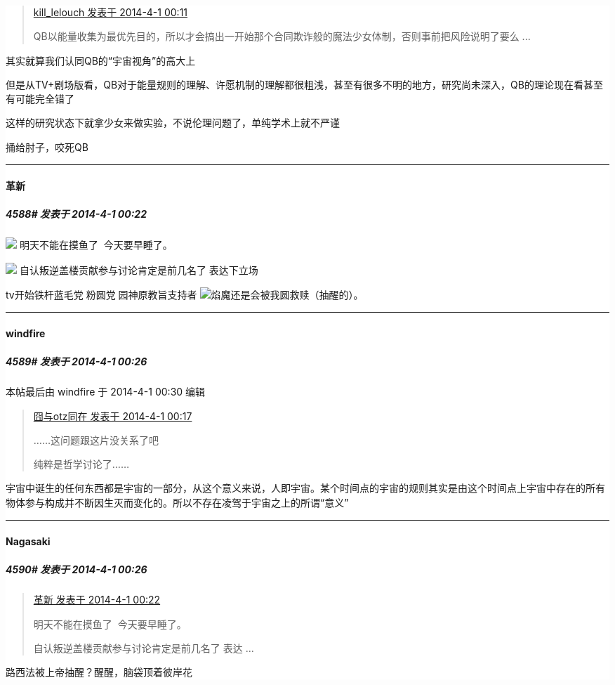
<blockquote><a href="httphttps://bbs.saraba1st.com/2b/forum.php?mod=redirect&amp;goto=findpost&amp;pid=24948010&amp;ptid=896785" target="_blank">kill_lelouch 发表于 2014-4-1 00:11</a>

QB以能量收集为最优先目的，所以才会搞出一开始那个合同欺诈般的魔法少女体制，否则事前把风险说明了要么 ...</blockquote>
其实就算我们认同QB的“宇宙视角”的高大上

但是从TV+剧场版看，QB对于能量规则的理解、许愿机制的理解都很粗浅，甚至有很多不明的地方，研究尚未深入，QB的理论现在看甚至有可能完全错了

这样的研究状态下就拿少女来做实验，不说伦理问题了，单纯学术上就不严谨


捅给肘子，咬死QB


-----

####  革新  
##### 4588#       发表于 2014-4-1 00:22


<img src="https://static.saraba1st.com/image/smiley/face/33.gif" referrerpolicy="no-referrer"> 明天不能在摸鱼了  今天要早睡了。

<img src="https://static.saraba1st.com/image/smiley/normal/030.gif" referrerpolicy="no-referrer"> 自认叛逆盖楼贡献参与讨论肯定是前几名了 表达下立场


tv开始铁杆蓝毛党 粉圆党 园神原教旨支持者 <img src="https://static.saraba1st.com/image/smiley/normal/038.gif" referrerpolicy="no-referrer">焰魔还是会被我圆救赎（抽醒的）。


-----

####  windfire  
##### 4589#       发表于 2014-4-1 00:26


 本帖最后由 windfire 于 2014-4-1 00:30 编辑 
<blockquote><a href="httphttps://bbs.saraba1st.com/2b/forum.php?mod=redirect&amp;goto=findpost&amp;pid=24948084&amp;ptid=896785" target="_blank">囧与otz同在 发表于 2014-4-1 00:17</a>

……这问题跟这片没关系了吧

纯粹是哲学讨论了……</blockquote> 

宇宙中诞生的任何东西都是宇宙的一部分，从这个意义来说，人即宇宙。某个时间点的宇宙的规则其实是由这个时间点上宇宙中存在的所有物体参与构成并不断因生灭而变化的。所以不存在凌驾于宇宙之上的所谓“意义”


-----

####  Nagasaki  
##### 4590#       发表于 2014-4-1 00:26


<blockquote><a href="httphttps://bbs.saraba1st.com/2b/forum.php?mod=redirect&amp;goto=findpost&amp;pid=24948133&amp;ptid=896785" target="_blank">革新 发表于 2014-4-1 00:22</a>

明天不能在摸鱼了  今天要早睡了。


 自认叛逆盖楼贡献参与讨论肯定是前几名了 表达 ...</blockquote>
路西法被上帝抽醒？醒醒，脑袋顶着彼岸花
